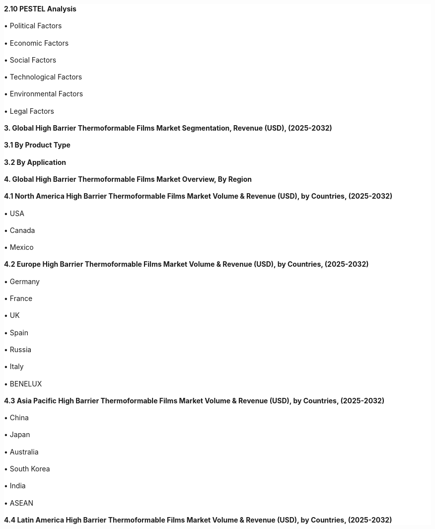 <strong>2.10 PESTEL Analysis</strong>

• Political Factors

• Economic Factors

• Social Factors

• Technological Factors

• Environmental Factors

• Legal Factors

<strong>3. Global High Barrier Thermoformable Films Market Segmentation, Revenue (USD), (2025-2032)</strong>

<strong>3.1 By Product Type</strong>

<strong>3.2 By Application</strong>

<strong>4. Global High Barrier Thermoformable Films Market Overview, By Region</strong>

<strong>4.1 North America High Barrier Thermoformable Films Market Volume &amp; Revenue (USD), by Countries, (2025-2032)</strong>

• USA

• Canada

• Mexico

<strong>4.2 Europe High Barrier Thermoformable Films Market Volume &amp; Revenue (USD), by Countries, (2025-2032)</strong>

• Germany

• France

• UK

• Spain

• Russia

• Italy

• BENELUX

<strong>4.3 Asia Pacific High Barrier Thermoformable Films Market Volume &amp; Revenue (USD), by Countries, (2025-2032)</strong>

• China

• Japan

• Australia

• South Korea

• India

• ASEAN

<strong>4.4 Latin America High Barrier Thermoformable Films Market Volume &amp; Revenue (USD), by Countries, (2025-2032)</strong>
